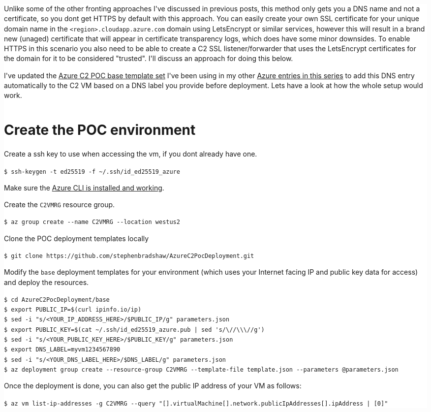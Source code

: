 Unlike some of the other fronting approaches I've discussed in previous posts, this method only gets you a DNS name and not a certificate, so you dont get HTTPS by default with this approach. You can easily create your own SSL certificate for your unique domain name in the `<region>.cloudapp.azure.com` domain using LetsEncrypt or similar services, however this will result in a brand new (unaged) certificate that will appear in certificate transparency logs, which does have some minor downsides. To enable HTTPS in this scenario you also need to be able to create a C2 SSL listener/forwarder that uses the LetsEncrypt certificates for the domain for it to be considered "trusted". I'll discuss an approach for doing this below.

I've updated the [Azure C2 POC base template set](https://github.com/stephenbradshaw/AzureC2PocDeployment) I've been using in my other [Azure entries in this series](/tags.html#azure-service-fronting) to add this DNS entry automatically to the C2 VM based on a DNS label you provide before deployment.  Lets have a look at how the whole setup would work.


# Create the POC environment

Create a ssh key to use when accessing the vm, if you dont already have one.

```
$ ssh-keygen -t ed25519 -f ~/.ssh/id_ed25519_azure
```

Make sure the [Azure CLI is installed and working](https://learn.microsoft.com/en-us/cli/azure/install-azure-cli-linux?pivots=apt).


Create the `C2VMRG` resource group.

```
$ az group create --name C2VMRG --location westus2
```

Clone the POC deployment templates locally
```
$ git clone https://github.com/stephenbradshaw/AzureC2PocDeployment.git
```


Modify the `base` deployment templates for your environment (which uses your Internet facing IP and public key data for access) and deploy the resources.
```
$ cd AzureC2PocDeployment/base
$ export PUBLIC_IP=$(curl ipinfo.io/ip)
$ sed -i "s/<YOUR_IP_ADDRESS_HERE>/$PUBLIC_IP/g" parameters.json
$ export PUBLIC_KEY=$(cat ~/.ssh/id_ed25519_azure.pub | sed 's/\//\\\//g')
$ sed -i "s/<YOUR_PUBLIC_KEY_HERE>/$PUBLIC_KEY/g" parameters.json
$ export DNS_LABEL=myvm1234567890
$ sed -i "s/<YOUR_DNS_LABEL_HERE>/$DNS_LABEL/g" parameters.json
$ az deployment group create --resource-group C2VMRG --template-file template.json --parameters @parameters.json
```

Once the deployment is done, you can also get the public IP address of your VM as follows:

```
$ az vm list-ip-addresses -g C2VMRG --query "[].virtualMachine[].network.publicIpAddresses[].ipAddress | [0]"
```
